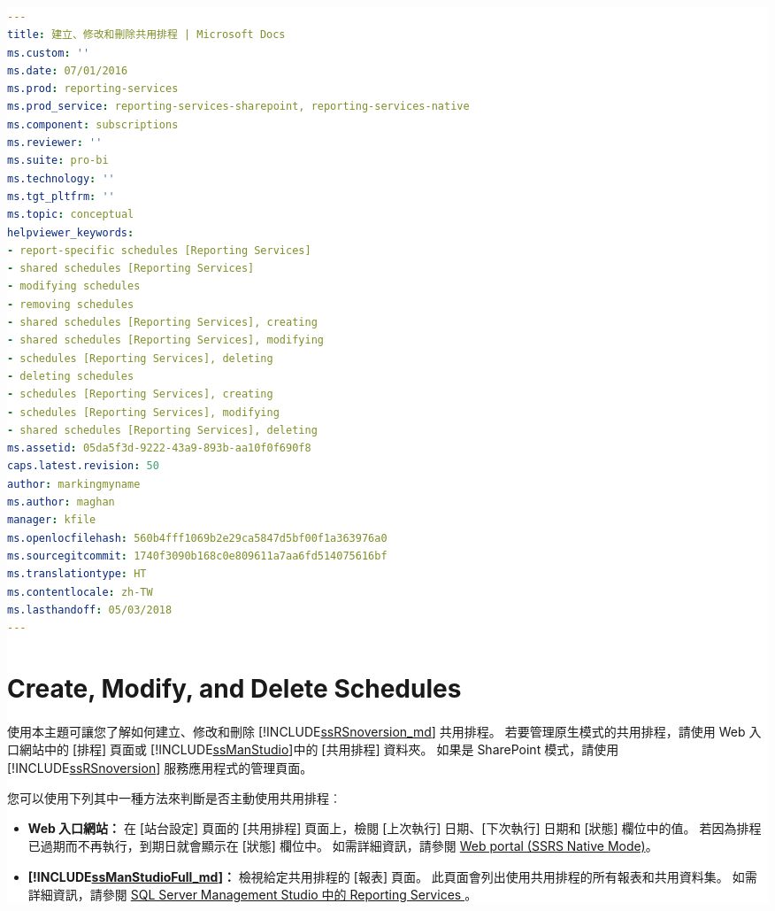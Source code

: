 ```yaml
---
title: 建立、修改和刪除共用排程 | Microsoft Docs
ms.custom: ''
ms.date: 07/01/2016
ms.prod: reporting-services
ms.prod_service: reporting-services-sharepoint, reporting-services-native
ms.component: subscriptions
ms.reviewer: ''
ms.suite: pro-bi
ms.technology: ''
ms.tgt_pltfrm: ''
ms.topic: conceptual
helpviewer_keywords:
- report-specific schedules [Reporting Services]
- shared schedules [Reporting Services]
- modifying schedules
- removing schedules
- shared schedules [Reporting Services], creating
- shared schedules [Reporting Services], modifying
- schedules [Reporting Services], deleting
- deleting schedules
- schedules [Reporting Services], creating
- schedules [Reporting Services], modifying
- shared schedules [Reporting Services], deleting
ms.assetid: 05da5f3d-9222-43a9-893b-aa10f0f690f8
caps.latest.revision: 50
author: markingmyname
ms.author: maghan
manager: kfile
ms.openlocfilehash: 560b4fff1069b2e29ca5847d5bf00f1a363976a0
ms.sourcegitcommit: 1740f3090b168c0e809611a7aa6fd514075616bf
ms.translationtype: HT
ms.contentlocale: zh-TW
ms.lasthandoff: 05/03/2018
---
```

# <a name="create-modify-and-delete-schedules"></a>Create, Modify, and Delete Schedules
  使用本主題可讓您了解如何建立、修改和刪除 [!INCLUDE[ssRSnoversion_md](../../includes/ssrsnoversion-md.md)] 共用排程。  若要管理原生模式的共用排程，請使用 Web 入口網站中的 [排程] 頁面或 [!INCLUDE[ssManStudio](../../includes/ssmanstudio-md.md)]中的 [共用排程] 資料夾。 如果是 SharePoint 模式，請使用 [!INCLUDE[ssRSnoversion](../../includes/ssrsnoversion-md.md)] 服務應用程式的管理頁面。  
  
 您可以使用下列其中一種方法來判斷是否主動使用共用排程︰  
  
-   **Web 入口網站：** 在 [站台設定] 頁面的 [共用排程] 頁面上，檢閱 [上次執行] 日期、[下次執行] 日期和 [狀態] 欄位中的值。 若因為排程已過期而不再執行，到期日就會顯示在 [狀態] 欄位中。 如需詳細資訊，請參閱 [Web portal (SSRS Native Mode)](../../reporting-services/web-portal-ssrs-native-mode.md)。
  
-   **[!INCLUDE[ssManStudioFull_md](../../includes/ssmanstudiofull-md.md)]：** 檢視給定共用排程的 [報表] 頁面。 此頁面會列出使用共用排程的所有報表和共用資料集。 如需詳細資訊，請參閱 [SQL Server Management Studio 中的 Reporting Services ](../../reporting-services/tools/reporting-services-in-sql-server-management-studio-ssrs.md)。
  